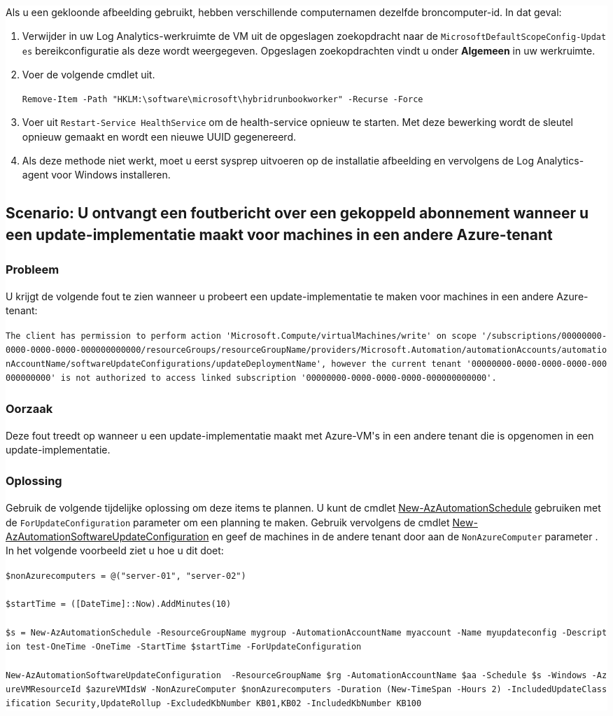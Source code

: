 Als u een gekloonde afbeelding gebruikt, hebben verschillende computernamen dezelfde broncomputer-id. In dat geval:

1. Verwijder in uw Log Analytics-werkruimte de VM uit de opgeslagen zoekopdracht naar de `MicrosoftDefaultScopeConfig-Updates` bereikconfiguratie als deze wordt weergegeven. Opgeslagen zoekopdrachten vindt u onder **Algemeen** in uw werkruimte.

2. Voer de volgende cmdlet uit.

    ```azurepowershell-interactive
    Remove-Item -Path "HKLM:\software\microsoft\hybridrunbookworker" -Recurse -Force
    ```

3. Voer uit `Restart-Service HealthService` om de health-service opnieuw te starten. Met deze bewerking wordt de sleutel opnieuw gemaakt en wordt een nieuwe UUID gegenereerd.

4. Als deze methode niet werkt, moet u eerst sysprep uitvoeren op de installatie afbeelding en vervolgens de Log Analytics-agent voor Windows installeren.

## <a name="scenario-you-receive-a-linked-subscription-error-when-you-create-an-update-deployment-for-machines-in-another-azure-tenant"></a><a name="multi-tenant"></a>Scenario: U ontvangt een foutbericht over een gekoppeld abonnement wanneer u een update-implementatie maakt voor machines in een andere Azure-tenant

### <a name="issue"></a>Probleem

U krijgt de volgende fout te zien wanneer u probeert een update-implementatie te maken voor machines in een andere Azure-tenant:

```error
The client has permission to perform action 'Microsoft.Compute/virtualMachines/write' on scope '/subscriptions/00000000-0000-0000-0000-000000000000/resourceGroups/resourceGroupName/providers/Microsoft.Automation/automationAccounts/automationAccountName/softwareUpdateConfigurations/updateDeploymentName', however the current tenant '00000000-0000-0000-0000-000000000000' is not authorized to access linked subscription '00000000-0000-0000-0000-000000000000'.
```

### <a name="cause"></a>Oorzaak

Deze fout treedt op wanneer u een update-implementatie maakt met Azure-VM's in een andere tenant die is opgenomen in een update-implementatie.

### <a name="resolution"></a>Oplossing

Gebruik de volgende tijdelijke oplossing om deze items te plannen. U kunt de cmdlet [New-AzAutomationSchedule](/powershell/module/az.automation/new-azautomationschedule) gebruiken met de `ForUpdateConfiguration` parameter om een planning te maken. Gebruik vervolgens de cmdlet [New-AzAutomationSoftwareUpdateConfiguration](/powershell/module/Az.Automation/New-AzAutomationSoftwareUpdateConfiguration) en geef de machines in de andere tenant door aan de `NonAzureComputer` parameter . In het volgende voorbeeld ziet u hoe u dit doet:

```azurepowershell-interactive
$nonAzurecomputers = @("server-01", "server-02")

$startTime = ([DateTime]::Now).AddMinutes(10)

$s = New-AzAutomationSchedule -ResourceGroupName mygroup -AutomationAccountName myaccount -Name myupdateconfig -Description test-OneTime -OneTime -StartTime $startTime -ForUpdateConfiguration

New-AzAutomationSoftwareUpdateConfiguration  -ResourceGroupName $rg -AutomationAccountName $aa -Schedule $s -Windows -AzureVMResourceId $azureVMIdsW -NonAzureComputer $nonAzurecomputers -Duration (New-TimeSpan -Hours 2) -IncludedUpdateClassification Security,UpdateRollup -ExcludedKbNumber KB01,KB02 -IncludedKbNumber KB100
```
